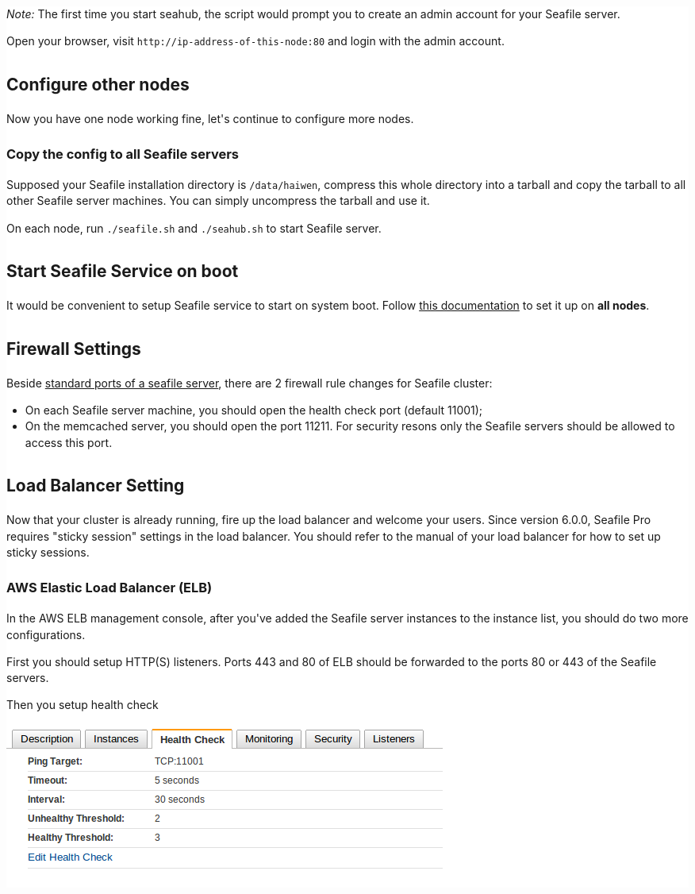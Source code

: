 _Note:_ The first time you start seahub, the script would prompt you to create an admin account for your Seafile server.

Open your browser, visit `http://ip-address-of-this-node:80` and login with the admin account.


## Configure other nodes

Now you have one node working fine, let's continue to configure more nodes.

### Copy the config to all Seafile servers

Supposed your Seafile installation directory is `/data/haiwen`, compress this whole directory into a tarball and copy the tarball to all other Seafile server machines. You can simply uncompress the tarball and use it.

On each node, run `./seafile.sh` and `./seahub.sh` to start Seafile server.


## Start Seafile Service on boot

It would be convenient to setup Seafile service to start on system boot. Follow [this documentation](../deploy/start_seafile_at_system_bootup.md) to set it up on **all nodes**.

## Firewall Settings

Beside [standard ports of a seafile server](../deploy/using_firewall.md), there are 2 firewall rule changes for Seafile cluster:

* On each Seafile server machine, you should open the health check port (default 11001);
* On the memcached server, you should open the port 11211. For security resons only the Seafile servers should be allowed to access this port.

## Load Balancer Setting

Now that your cluster is already running, fire up the load balancer and welcome your users. Since version 6.0.0, Seafile Pro requires "sticky session" settings in the load balancer. You should refer to the manual of your load balancer for how to set up sticky sessions.

### AWS Elastic Load Balancer (ELB)

In the AWS ELB management console, after you've added the Seafile server instances to the instance list, you should do two more configurations.

First you should setup HTTP(S) listeners. Ports 443 and 80 of ELB should be forwarded to the ports 80 or 443 of the Seafile servers.

Then you setup health check

![elb-health-check](../images/elb-health-check.png)
